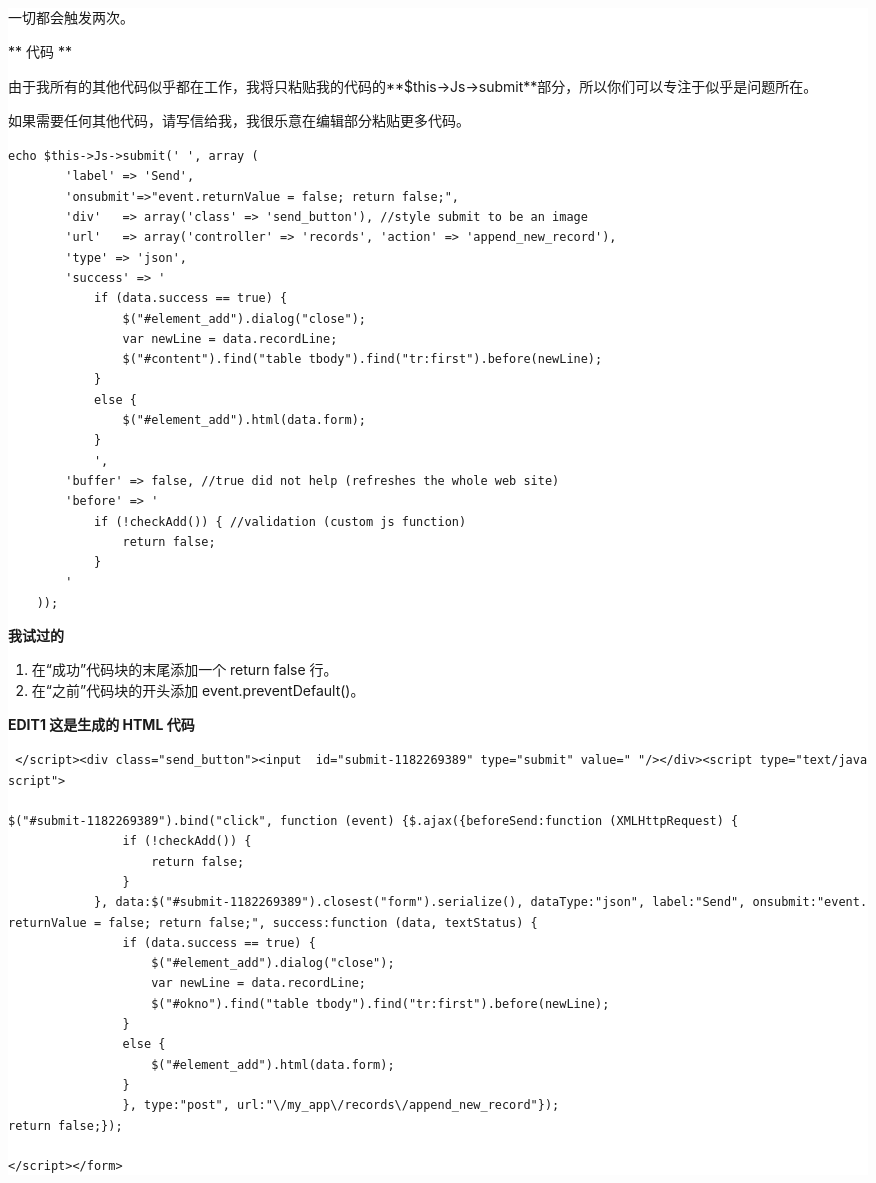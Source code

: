 一切都会触发两次。

** 代码 **

由于我所有的其他代码似乎都在工作，我将只粘贴我的代码的**$this->Js->submit**部分，所以你们可以专注于似乎是问题所在。

如果需要任何其他代码，请写信给我，我很乐意在编辑部分粘贴更多代码。

```
echo $this->Js->submit(' ', array (
        'label' => 'Send',
        'onsubmit'=>"event.returnValue = false; return false;",
        'div'   => array('class' => 'send_button'), //style submit to be an image
        'url'   => array('controller' => 'records', 'action' => 'append_new_record'),
        'type' => 'json',
        'success' => '
            if (data.success == true) {
                $("#element_add").dialog("close");
                var newLine = data.recordLine;
                $("#content").find("table tbody").find("tr:first").before(newLine);
            }
            else { 
                $("#element_add").html(data.form);
            }
            ',
        'buffer' => false, //true did not help (refreshes the whole web site)
        'before' => '
            if (!checkAdd()) { //validation (custom js function)
                return false;
            }
        '
    )); 
```

**我试过的**

1.  在“成功”代码块的末尾添加一个 return false 行。
2.  在“之前”代码块的开头添加 event.preventDefault()。

**EDIT1 这是生成的 HTML 代码**

```
 </script><div class="send_button"><input  id="submit-1182269389" type="submit" value=" "/></div><script type="text/javascript">

$("#submit-1182269389").bind("click", function (event) {$.ajax({beforeSend:function (XMLHttpRequest) {
                if (!checkAdd()) {
                    return false;
                }
            }, data:$("#submit-1182269389").closest("form").serialize(), dataType:"json", label:"Send", onsubmit:"event.returnValue = false; return false;", success:function (data, textStatus) {
                if (data.success == true) {
                    $("#element_add").dialog("close");
                    var newLine = data.recordLine;
                    $("#okno").find("table tbody").find("tr:first").before(newLine);
                }
                else {
                    $("#element_add").html(data.form);
                }
                }, type:"post", url:"\/my_app\/records\/append_new_record"});
return false;});

</script></form> 
```
